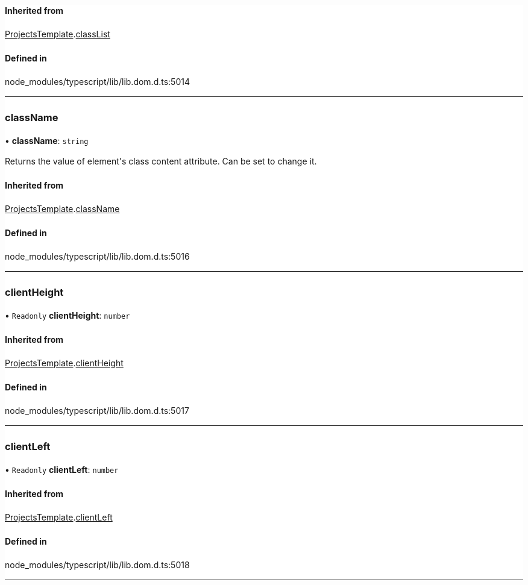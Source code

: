 #### Inherited from

[ProjectsTemplate](components_profileProjects_profile_projects_template.ProjectsTemplate.md).[classList](components_profileProjects_profile_projects_template.ProjectsTemplate.md#classlist)

#### Defined in

node_modules/typescript/lib/lib.dom.d.ts:5014

___

### className

• **className**: `string`

Returns the value of element's class content attribute. Can be set to change it.

#### Inherited from

[ProjectsTemplate](components_profileProjects_profile_projects_template.ProjectsTemplate.md).[className](components_profileProjects_profile_projects_template.ProjectsTemplate.md#classname)

#### Defined in

node_modules/typescript/lib/lib.dom.d.ts:5016

___

### clientHeight

• `Readonly` **clientHeight**: `number`

#### Inherited from

[ProjectsTemplate](components_profileProjects_profile_projects_template.ProjectsTemplate.md).[clientHeight](components_profileProjects_profile_projects_template.ProjectsTemplate.md#clientheight)

#### Defined in

node_modules/typescript/lib/lib.dom.d.ts:5017

___

### clientLeft

• `Readonly` **clientLeft**: `number`

#### Inherited from

[ProjectsTemplate](components_profileProjects_profile_projects_template.ProjectsTemplate.md).[clientLeft](components_profileProjects_profile_projects_template.ProjectsTemplate.md#clientleft)

#### Defined in

node_modules/typescript/lib/lib.dom.d.ts:5018

___
